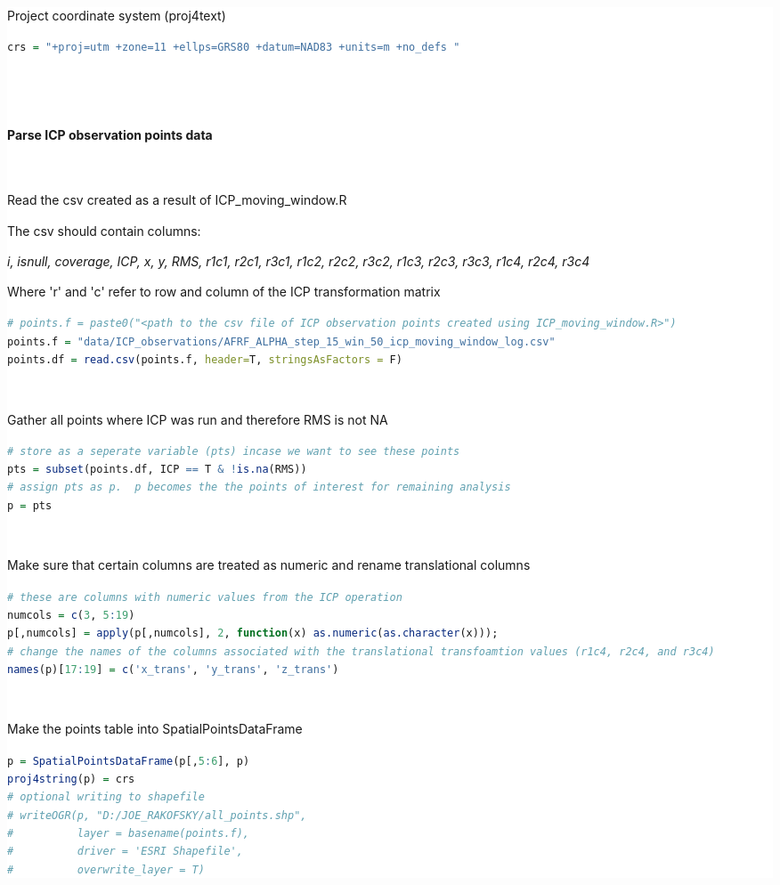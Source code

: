 Project coordinate system (proj4text)

``` r
crs = "+proj=utm +zone=11 +ellps=GRS80 +datum=NAD83 +units=m +no_defs "
```

 
-

#### Parse ICP observation points data

 

Read the csv created as a result of ICP\_moving\_window.R

The csv should contain columns:

*i, isnull, coverage, ICP, x, y, RMS, r1c1, r2c1, r3c1, r1c2, r2c2, r3c2, r1c3, r2c3, r3c3, r1c4, r2c4, r3c4*

Where 'r' and 'c' refer to row and column of the ICP transformation matrix

``` r
# points.f = paste0("<path to the csv file of ICP observation points created using ICP_moving_window.R>")
points.f = "data/ICP_observations/AFRF_ALPHA_step_15_win_50_icp_moving_window_log.csv"
points.df = read.csv(points.f, header=T, stringsAsFactors = F)
```

 

Gather all points where ICP was run and therefore RMS is not NA

``` r
# store as a seperate variable (pts) incase we want to see these points
pts = subset(points.df, ICP == T & !is.na(RMS))
# assign pts as p.  p becomes the the points of interest for remaining analysis
p = pts
```

 

Make sure that certain columns are treated as numeric and rename translational columns

``` r
# these are columns with numeric values from the ICP operation
numcols = c(3, 5:19)
p[,numcols] = apply(p[,numcols], 2, function(x) as.numeric(as.character(x)));
# change the names of the columns associated with the translational transfoamtion values (r1c4, r2c4, and r3c4)
names(p)[17:19] = c('x_trans', 'y_trans', 'z_trans')
```

 

Make the points table into SpatialPointsDataFrame

``` r
p = SpatialPointsDataFrame(p[,5:6], p)
proj4string(p) = crs
# optional writing to shapefile
# writeOGR(p, "D:/JOE_RAKOFSKY/all_points.shp",
#          layer = basename(points.f),
#          driver = 'ESRI Shapefile',
#          overwrite_layer = T)
```
